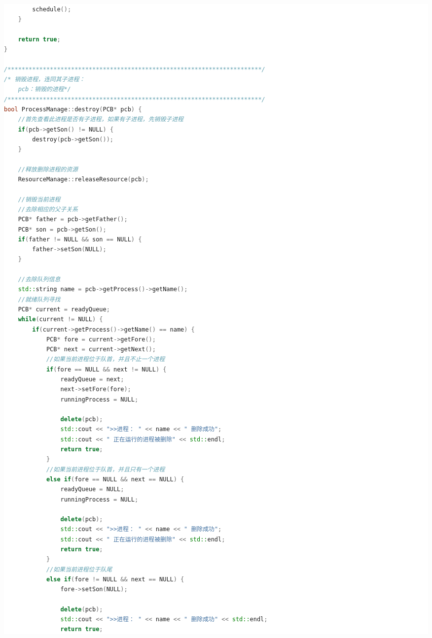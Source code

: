 ```c++
        schedule();
    }

    return true;
}

/************************************************************************/
/* 销毁进程，连同其子进程：
    pcb：销毁的进程*/
/************************************************************************/
bool ProcessManage::destroy(PCB* pcb) {
    //首先查看此进程是否有子进程，如果有子进程，先销毁子进程
    if(pcb->getSon() != NULL) {
        destroy(pcb->getSon());
    }

    //释放删除进程的资源
    ResourceManage::releaseResource(pcb);

    //销毁当前进程
    //去除相应的父子关系
    PCB* father = pcb->getFather();
    PCB* son = pcb->getSon();
    if(father != NULL && son == NULL) {
        father->setSon(NULL);
    }

    //去除队列信息
    std::string name = pcb->getProcess()->getName();
    //就绪队列寻找
    PCB* current = readyQueue;
    while(current != NULL) {
        if(current->getProcess()->getName() == name) {
            PCB* fore = current->getFore();
            PCB* next = current->getNext();
            //如果当前进程位于队首，并且不止一个进程
            if(fore == NULL && next != NULL) {
                readyQueue = next;
                next->setFore(fore);
                runningProcess = NULL;

                delete(pcb);
                std::cout << ">>进程： " << name << " 删除成功";
                std::cout << " 正在运行的进程被删除" << std::endl;
                return true;
            }
            //如果当前进程位于队首，并且只有一个进程
            else if(fore == NULL && next == NULL) {
                readyQueue = NULL;
                runningProcess = NULL;

                delete(pcb);
                std::cout << ">>进程： " << name << " 删除成功";
                std::cout << " 正在运行的进程被删除" << std::endl;
                return true;
            }
            //如果当前进程位于队尾
            else if(fore != NULL && next == NULL) {
                fore->setSon(NULL);

                delete(pcb);
                std::cout << ">>进程： " << name << " 删除成功" << std::endl;
                return true;
```